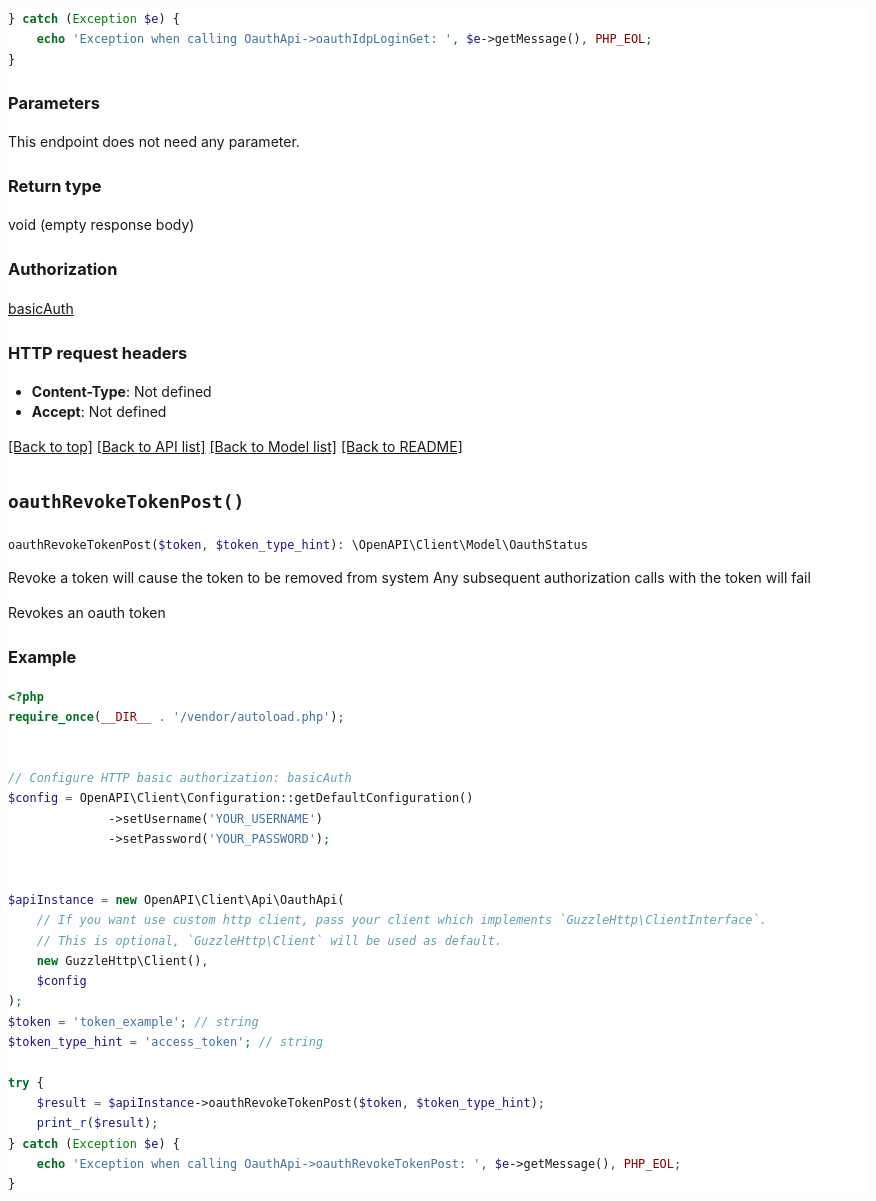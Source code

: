 ```php
} catch (Exception $e) {
    echo 'Exception when calling OauthApi->oauthIdpLoginGet: ', $e->getMessage(), PHP_EOL;
}
```

### Parameters

This endpoint does not need any parameter.

### Return type

void (empty response body)

### Authorization

[basicAuth](../../README.md#basicAuth)

### HTTP request headers

- **Content-Type**: Not defined
- **Accept**: Not defined

[[Back to top]](#) [[Back to API list]](../../README.md#endpoints)
[[Back to Model list]](../../README.md#models)
[[Back to README]](../../README.md)

## `oauthRevokeTokenPost()`

```php
oauthRevokeTokenPost($token, $token_type_hint): \OpenAPI\Client\Model\OauthStatus
```

Revoke a token will cause the token to be removed from system Any subsequent authorization calls with the token will fail

Revokes an oauth token

### Example

```php
<?php
require_once(__DIR__ . '/vendor/autoload.php');


// Configure HTTP basic authorization: basicAuth
$config = OpenAPI\Client\Configuration::getDefaultConfiguration()
              ->setUsername('YOUR_USERNAME')
              ->setPassword('YOUR_PASSWORD');


$apiInstance = new OpenAPI\Client\Api\OauthApi(
    // If you want use custom http client, pass your client which implements `GuzzleHttp\ClientInterface`.
    // This is optional, `GuzzleHttp\Client` will be used as default.
    new GuzzleHttp\Client(),
    $config
);
$token = 'token_example'; // string
$token_type_hint = 'access_token'; // string

try {
    $result = $apiInstance->oauthRevokeTokenPost($token, $token_type_hint);
    print_r($result);
} catch (Exception $e) {
    echo 'Exception when calling OauthApi->oauthRevokeTokenPost: ', $e->getMessage(), PHP_EOL;
}
```